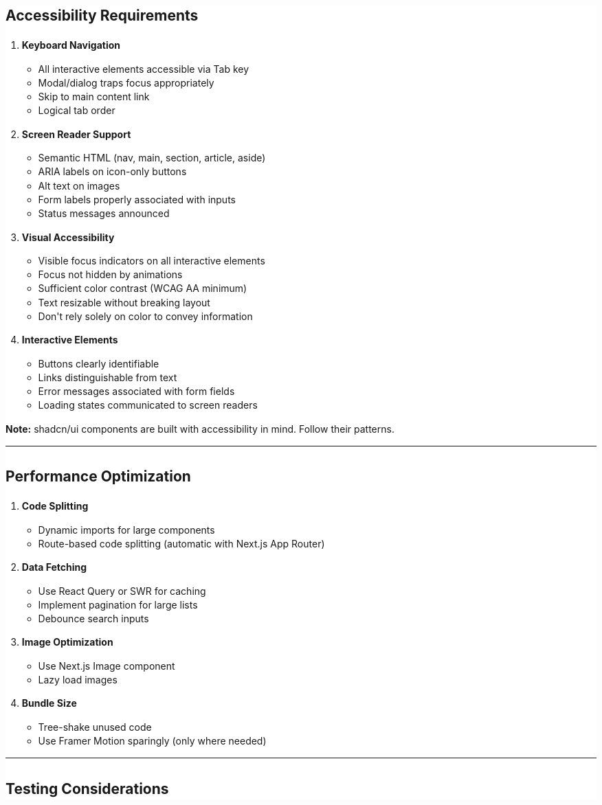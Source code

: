 ## Accessibility Requirements

1. **Keyboard Navigation**
   - All interactive elements accessible via Tab key
   - Modal/dialog traps focus appropriately
   - Skip to main content link
   - Logical tab order

2. **Screen Reader Support**
   - Semantic HTML (nav, main, section, article, aside)
   - ARIA labels on icon-only buttons
   - Alt text on images
   - Form labels properly associated with inputs
   - Status messages announced

3. **Visual Accessibility**
   - Visible focus indicators on all interactive elements
   - Focus not hidden by animations
   - Sufficient color contrast (WCAG AA minimum)
   - Text resizable without breaking layout
   - Don't rely solely on color to convey information

4. **Interactive Elements**
   - Buttons clearly identifiable
   - Links distinguishable from text
   - Error messages associated with form fields
   - Loading states communicated to screen readers

**Note:** shadcn/ui components are built with accessibility in mind. Follow their patterns.

---

## Performance Optimization

1. **Code Splitting**
   - Dynamic imports for large components
   - Route-based code splitting (automatic with Next.js App Router)

2. **Data Fetching**
   - Use React Query or SWR for caching
   - Implement pagination for large lists
   - Debounce search inputs

3. **Image Optimization**
   - Use Next.js Image component
   - Lazy load images

4. **Bundle Size**
   - Tree-shake unused code
   - Use Framer Motion sparingly (only where needed)

---

## Testing Considerations
